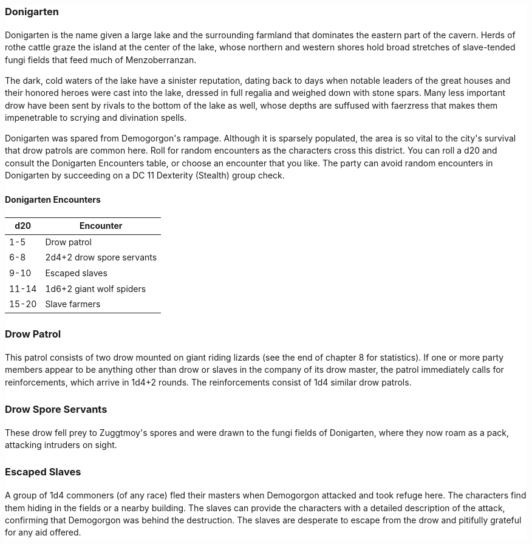 ### Donigarten

Donigarten is the name given a large lake and the surrounding farmland that dominates the eastern part of the cavern. Herds of rothe cattle graze the island at the center of the lake, whose northern and western shores hold broad stretches of slave-tended fungi fields that feed much of Menzoberranzan.

The dark, cold waters of the lake have a sinister reputation, dating back to days when notable leaders of the great houses and their honored heroes were cast into the lake, dressed in full regalia and weighed down with stone spars. Many less important drow have been sent by rivals to the bottom of the lake as well, whose depths are suffused with faerzress that makes them impenetrable to scrying and divination spells.

Donigarten was spared from Demogorgon's rampage. Although it is sparsely populated, the area is so vital to the city's survival that drow patrols are common here. Roll for random encounters as the characters cross this district. You can roll a d20 and consult the Donigarten Encounters table, or choose an encounter that you like. The party can avoid random encounters in Donigarten by succeeding on a DC 11 Dexterity (Stealth) group check.

#### Donigarten Encounters

| <span class="text-center block">d20</span> | Encounter |
| - | - |
| <span class="text-center block">1-5</span> | Drow patrol |
| <span class="text-center block">6-8</span> | 2d4+2 drow spore servants |
| <span class="text-center block">9-10</span> | Escaped slaves |
| <span class="text-center block">11-14</span> | 1d6+2 giant wolf spiders |
| <span class="text-center block">15-20</span> | Slave farmers |

### Drow Patrol

This patrol consists of two drow mounted on giant riding lizards (see the end of chapter 8 for statistics). If one or more party members appear to be anything other than drow or slaves in the company of its drow master, the patrol immediately calls for reinforcements, which arrive in 1d4+2 rounds. The reinforcements consist of 1d4 similar drow patrols.

### Drow Spore Servants

These drow fell prey to Zuggtmoy's spores and were drawn to the fungi fields of Donigarten, where they now roam as a pack, attacking intruders on sight.

### Escaped Slaves

A group of 1d4 commoners (of any race) fled their masters when Demogorgon attacked and took refuge here. The characters find them hiding in the fields or a nearby building. The slaves can provide the characters with a detailed description of the attack, confirming that Demogorgon was behind the destruction. The slaves are desperate to escape from the drow and pitifully grateful for any aid offered.
